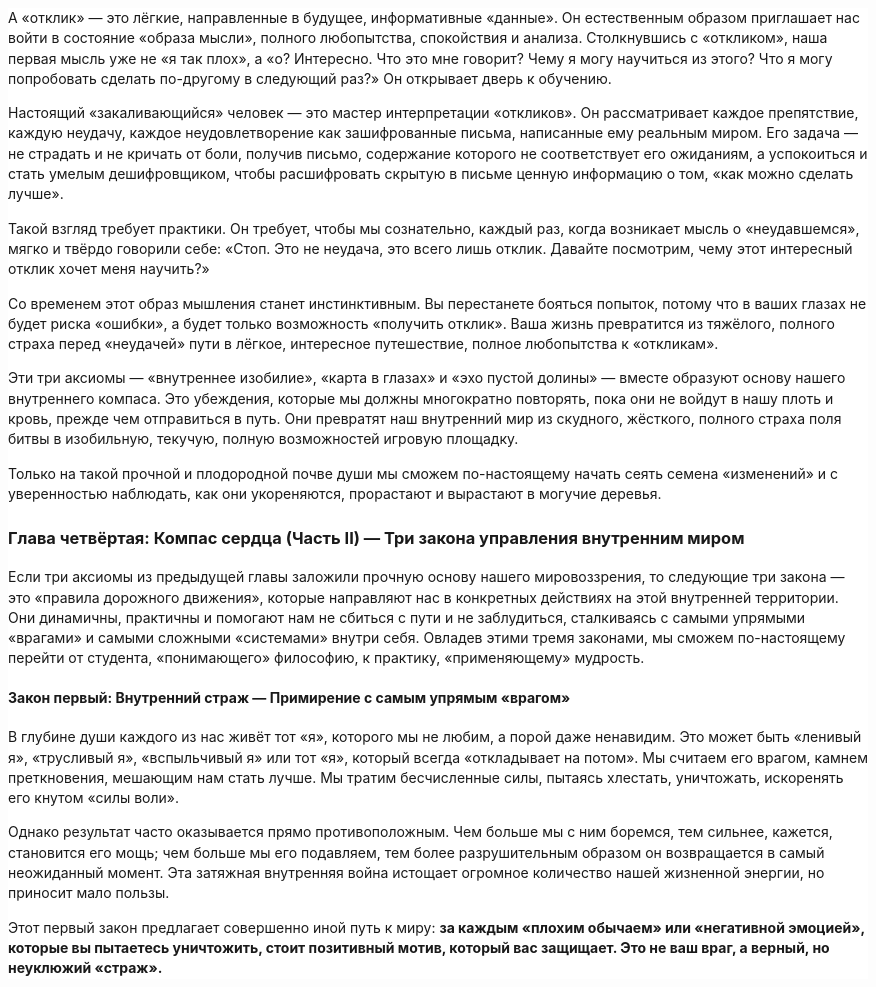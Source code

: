 А «отклик» — это лёгкие, направленные в будущее, информативные «данные». Он естественным образом приглашает нас войти в состояние «образа мысли», полного любопытства, спокойствия и анализа. Столкнувшись с «откликом», наша первая мысль уже не «я так плох», а «о? Интересно. Что это мне говорит? Чему я могу научиться из этого? Что я могу попробовать сделать по-другому в следующий раз?» Он открывает дверь к обучению.

Настоящий «закаливающийся» человек — это мастер интерпретации «откликов». Он рассматривает каждое препятствие, каждую неудачу, каждое неудовлетворение как зашифрованные письма, написанные ему реальным миром. Его задача — не страдать и не кричать от боли, получив письмо, содержание которого не соответствует его ожиданиям, а успокоиться и стать умелым дешифровщиком, чтобы расшифровать скрытую в письме ценную информацию о том, «как можно сделать лучше».

Такой взгляд требует практики. Он требует, чтобы мы сознательно, каждый раз, когда возникает мысль о «неудавшемся», мягко и твёрдо говорили себе: «Стоп. Это не неудача, это всего лишь отклик. Давайте посмотрим, чему этот интересный отклик хочет меня научить?»

Со временем этот образ мышления станет инстинктивным. Вы перестанете бояться попыток, потому что в ваших глазах не будет риска «ошибки», а будет только возможность «получить отклик». Ваша жизнь превратится из тяжёлого, полного страха перед «неудачей» пути в лёгкое, интересное путешествие, полное любопытства к «откликам».

Эти три аксиомы — «внутреннее изобилие», «карта в глазах» и «эхо пустой долины» — вместе образуют основу нашего внутреннего компаса. Это убеждения, которые мы должны многократно повторять, пока они не войдут в нашу плоть и кровь, прежде чем отправиться в путь. Они превратят наш внутренний мир из скудного, жёсткого, полного страха поля битвы в изобильную, текучую, полную возможностей игровую площадку.

Только на такой прочной и плодородной почве души мы сможем по-настоящему начать сеять семена «изменений» и с уверенностью наблюдать, как они укореняются, прорастают и вырастают в могучие деревья.

### Глава четвёртая: Компас сердца (Часть II) — Три закона управления внутренним миром

Если три аксиомы из предыдущей главы заложили прочную основу нашего мировоззрения, то следующие три закона — это «правила дорожного движения», которые направляют нас в конкретных действиях на этой внутренней территории. Они динамичны, практичны и помогают нам не сбиться с пути и не заблудиться, сталкиваясь с самыми упрямыми «врагами» и самыми сложными «системами» внутри себя. Овладев этими тремя законами, мы сможем по-настоящему перейти от студента, «понимающего» философию, к практику, «применяющему» мудрость.

#### Закон первый: Внутренний страж — Примирение с самым упрямым «врагом»

В глубине души каждого из нас живёт тот «я», которого мы не любим, а порой даже ненавидим. Это может быть «ленивый я», «трусливый я», «вспыльчивый я» или тот «я», который всегда «откладывает на потом». Мы считаем его врагом, камнем преткновения, мешающим нам стать лучше. Мы тратим бесчисленные силы, пытаясь хлестать, уничтожать, искоренять его кнутом «силы воли».

Однако результат часто оказывается прямо противоположным. Чем больше мы с ним боремся, тем сильнее, кажется, становится его мощь; чем больше мы его подавляем, тем более разрушительным образом он возвращается в самый неожиданный момент. Эта затяжная внутренняя война истощает огромное количество нашей жизненной энергии, но приносит мало пользы.

Этот первый закон предлагает совершенно иной путь к миру: **за каждым «плохим обычаем» или «негативной эмоцией», которые вы пытаетесь уничтожить, стоит позитивный мотив, который вас защищает. Это не ваш враг, а верный, но неуклюжий «страж».**
